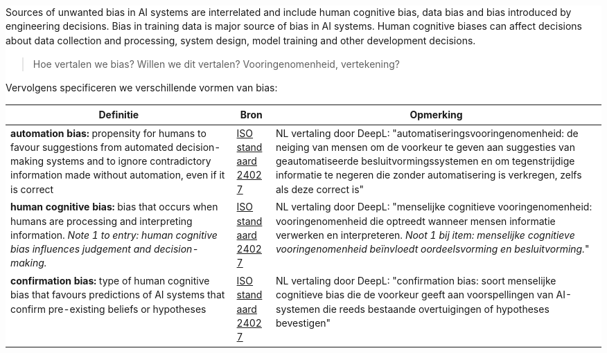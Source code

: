 Sources of unwanted bias in AI systems are interrelated and include human cognitive bias, data bias and bias introduced by engineering decisions. Bias in training data is major source of bias in AI systems. Human cognitive biases can affect decisions about data collection and processing, system design, model training and other development decisions.

> Hoe vertalen we bias? Willen we dit vertalen? Vooringenomenheid, vertekening? 

Vervolgens specificeren we verschillende vormen van bias:

| Definitie                                                                                                                                                                                                                                                                                                                                                                                                                                                                                                                                                                                                             | Bron                                                                                                                                                                                              | Opmerking                                                                                                                                                                                                                                                                                     |
|-----------------------------------------------------------------------------------------------------------------------------------------------------------------------------------------------------------------------------------------------------------------------------------------------------------------------------------------------------------------------------------------------------------------------------------------------------------------------------------------------------------------------------------------------------------------------------------------------------------------------|---------------------------------------------------------------------------------------------------------------------------------------------------------------------------------------------------|-----------------------------------------------------------------------------------------------------------------------------------------------------------------------------------------------------------------------------------------------------------------------------------------------|
| **automation bias:** propensity for humans to favour suggestions from automated decision-making systems and to ignore contradictory information made without automation, even if it is correct                                                                                                                                                                                                                                                                                                                                                                                                                        | [ISO standaard 24027](https://www.iso.org/obp/ui#iso:std:iso-iec:tr:24027:ed-1:v1:en)                                                                                                             | NL vertaling door DeepL: "automatiseringsvooringenomenheid: de neiging van mensen om de voorkeur te geven aan suggesties van geautomatiseerde besluitvormingssystemen en om tegenstrijdige informatie te negeren die zonder automatisering is verkregen, zelfs als deze correct is"           |
| **human cognitive bias:** bias that occurs when humans are processing and interpreting information. *Note 1 to entry: human cognitive bias influences judgement and decision-making.*                                                                                                                                                                                                                                                                                                                                                                                                                                 | [ISO standaard 24027](https://www.iso.org/obp/ui#iso:std:iso-iec:tr:24027:ed-1:v1:en)                                                                                                             | NL vertaling door DeepL: "menselijke cognitieve vooringenomenheid: vooringenomenheid die optreedt wanneer mensen informatie verwerken en interpreteren. *Noot 1 bij item: menselijke cognitieve vooringenomenheid beïnvloedt oordeelsvorming en besluitvorming.*"                             |
| **confirmation bias:** type of human cognitive bias that favours predictions of AI systems that confirm pre-existing beliefs or hypotheses                                                                                                                                                                                                                                                                                                                                                                                                                                                                            | [ISO standaard 24027](https://www.iso.org/obp/ui#iso:std:iso-iec:tr:24027:ed-1:v1:en)                                                                                                             | NL vertaling door DeepL: "confirmation bias: soort menselijke cognitieve bias die de voorkeur geeft aan voorspellingen van AI-systemen die reeds bestaande overtuigingen of hypotheses bevestigen"                                                                                            |